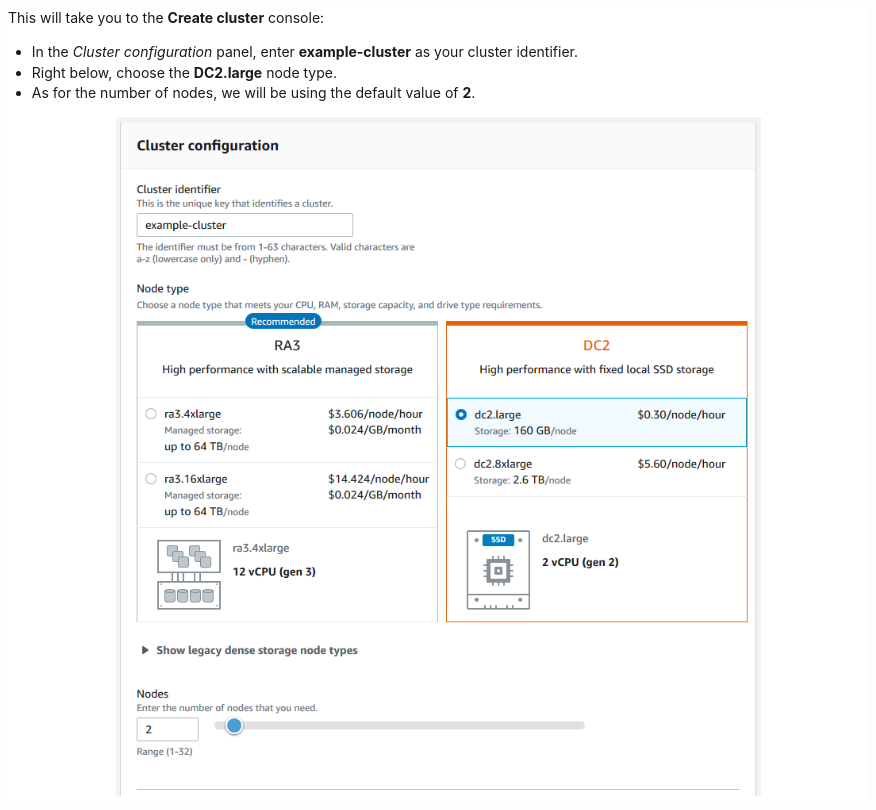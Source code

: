 This will take you to the **Create cluster** console:
  * In the _Cluster configuration_ panel, enter **example-cluster** as your cluster identifier.
  * Right below, choose the **DC2.large** node type.
  * As for the number of nodes, we will be using the default value of **2**.
  
<p align="center">
    <img alt="cluster_config" src="https://github.com/aws-samples/virtual-immersion-week-labs/raw/master/redshift_basics/img/cluster_configuration.png" width="75%">
</p>

